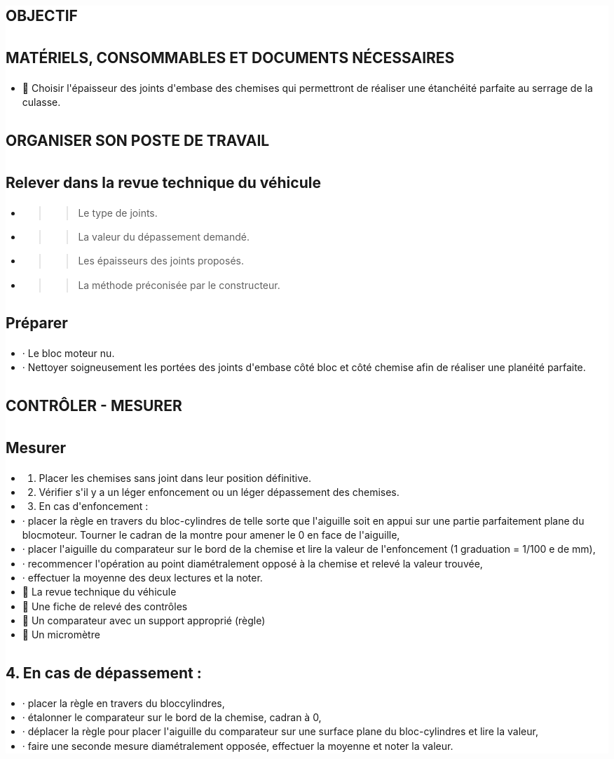 ## OBJECTIF

## MATÉRIELS, CONSOMMABLES ET DOCUMENTS NÉCESSAIRES

-  Choisir l'épaisseur des joints d'embase des chemises qui permettront de réaliser une étanchéité parfaite au serrage de la culasse.

## ORGANISER SON POSTE DE TRAVAIL

## Relever dans la revue technique du véhicule

- >> Le type de joints.
- >> La valeur du dépassement demandé.
- >> Les épaisseurs des joints proposés.
- >> La méthode préconisée par le constructeur.

## Préparer

- · Le bloc moteur nu.
- · Nettoyer soigneusement les portées des joints d'embase côté bloc et côté chemise afin de réaliser une planéité parfaite.

## CONTRÔLER - MESURER

## Mesurer

- 1. Placer les chemises sans joint dans leur position définitive.
- 2. Vérifier s'il y a un léger enfoncement ou un léger dépassement des chemises.
- 3. En cas d'enfoncement :
- · placer la règle en travers du bloc-cylindres de telle sorte que l'aiguille soit en appui sur une partie parfaitement plane du blocmoteur. Tourner le cadran de la montre pour amener le 0 en face de l'aiguille,
- · placer l'aiguille du comparateur sur le bord de la chemise et lire la valeur de l'enfoncement (1 graduation = 1/100 e de mm),
- · recommencer l'opération au point diamétralement opposé à la chemise et relevé la valeur trouvée,
- · effectuer la moyenne des deux lectures et la noter.
-  La revue technique du véhicule
-  Une fiche de relevé des contrôles
-  Un comparateur avec un support approprié (règle)
-  Un micromètre



## 4. En cas de dépassement :

- · placer la règle en travers du bloccylindres,
- · étalonner le comparateur sur le bord de la chemise, cadran à 0,
- · déplacer la règle pour placer l'aiguille du comparateur sur une surface plane du bloc-cylindres et lire la valeur,
- · faire une seconde mesure diamétralement opposée, effectuer la moyenne et noter la valeur.
